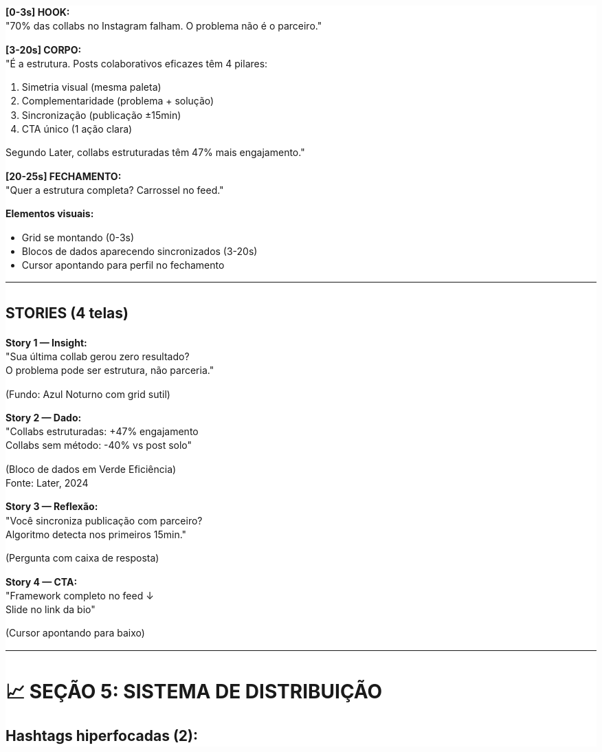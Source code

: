 **[0-3s] HOOK:**  
"70% das collabs no Instagram falham. O problema não é o parceiro."

**[3-20s] CORPO:**  
"É a estrutura. Posts colaborativos eficazes têm 4 pilares:

1. Simetria visual (mesma paleta)
2. Complementaridade (problema + solução)
3. Sincronização (publicação ±15min)
4. CTA único (1 ação clara)

Segundo Later, collabs estruturadas têm 47% mais engajamento."

**[20-25s] FECHAMENTO:**  
"Quer a estrutura completa? Carrossel no feed."

**Elementos visuais:**

- Grid se montando (0-3s)
- Blocos de dados aparecendo sincronizados (3-20s)
- Cursor apontando para perfil no fechamento

---

## **STORIES (4 telas)**

**Story 1 — Insight:**  
"Sua última collab gerou zero resultado?  
O problema pode ser estrutura, não parceria."

(Fundo: Azul Noturno com grid sutil)

**Story 2 — Dado:**  
"Collabs estruturadas: +47% engajamento  
Collabs sem método: -40% vs post solo"

(Bloco de dados em Verde Eficiência)  
Fonte: Later, 2024

**Story 3 — Reflexão:**  
"Você sincroniza publicação com parceiro?  
Algoritmo detecta nos primeiros 15min."

(Pergunta com caixa de resposta)

**Story 4 — CTA:**  
"Framework completo no feed ↓  
Slide no link da bio"

(Cursor apontando para baixo)

---

# 📈 SEÇÃO 5: SISTEMA DE DISTRIBUIÇÃO

## **Hashtags hiperfocadas (2):**
